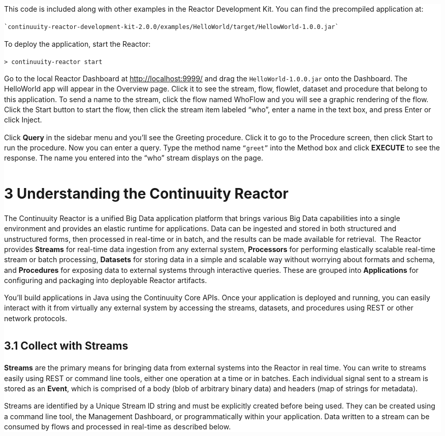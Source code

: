 This code is included along with other examples in the Reactor Development Kit. You can find the precompiled application at:


```
`continuuity-reactor-development-kit-2.0.0/examples/HelloWorld/target/HellowWorld-1.0.0.jar`
```

To deploy the application, start the Reactor:


```
> continuuity-reactor start
```

Go to the local Reactor Dashboard at [http://localhost:9999/](http://localhost:9999/) and drag the `HelloWorld-1.0.0.jar` onto the Dashboard. The HelloWorld app will appear in the Overview page. Click it to see the stream, flow, flowlet, dataset and procedure that belong to this application. To send a name to the stream, click the flow named WhoFlow and you will see a graphic rendering of the flow. Click the Start button to start the flow, then click the stream item labeled “who”, enter a name in the text box, and press Enter or click Inject.

Click __Query__ in the sidebar menu and you’ll see the Greeting procedure. Click it to go to the Procedure screen, then click Start to run the procedure. Now you can enter a query. Type the method name `“greet”` into the Method box and click __EXECUTE__ to see the response. The name you entered into the “who” stream displays on the page.

 

# 3    Understanding the Continuuity Reactor

The Continuuity Reactor is a unified Big Data application platform that brings various Big Data capabilities into a single environment and provides an elastic runtime for applications. Data can be ingested and stored in both structured and unstructured forms, then processed in real-time or in batch, and the results can be made available for retrieval.
<image>
The Reactor provides __Streams__ for real-time data ingestion from any external system, __Processors__ for performing elastically scalable real-time stream or batch processing, __Datasets__ for storing data in a simple and scalable way without worrying about formats and schema, and __Procedures__ for exposing data to external systems through interactive queries.  These are grouped into __Applications__ for configuring and packaging into deployable Reactor artifacts.

You’ll build applications in Java using the Continuuity Core APIs. Once your application is deployed and running, you can easily interact with it from virtually any external system by accessing the streams, datasets, and procedures using REST or other network protocols.

## 3.1   Collect with Streams

__Streams__ are the primary means for bringing data from external systems into the Reactor in real time. You can write to streams easily using REST or command line tools, either one operation at a time or in batches. Each individual signal sent to a stream is stored as an __Event__, which is comprised of a body (blob of arbitrary binary data) and headers (map of strings for metadata).

Streams are identified by a Unique Stream ID string and must be explicitly created before being used. They can be created using a command line tool, the Management Dashboard, or programmatically within your application. Data written to a stream can be consumed by flows and processed in real-time as described below.

